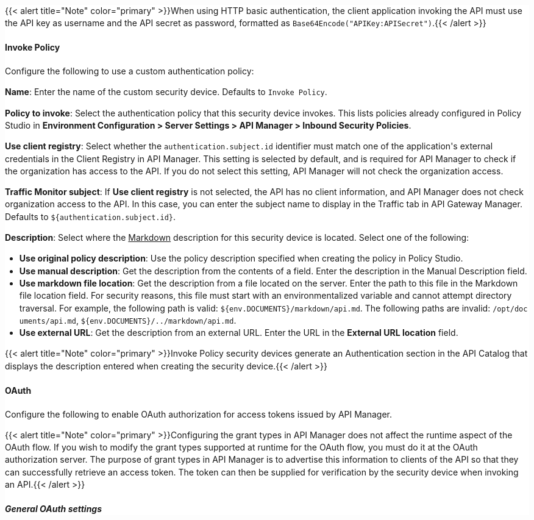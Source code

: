 {{< alert title="Note" color="primary" >}}When using HTTP basic authentication, the client application invoking the API must use the API key as username and the API secret as password, formatted as `Base64Encode("APIKey:APISecret")`.{{< /alert >}}

#### Invoke Policy

Configure the following to use a custom authentication policy:

**Name**: Enter the name of the custom security device. Defaults to `Invoke Policy`.

**Policy to invoke**: Select the authentication policy that this security device invokes. This lists policies already configured in Policy Studio in **Environment Configuration > Server Settings > API Manager > Inbound Security Policies**.

**Use client registry**: Select whether the `authentication.subject.id` identifier must match one of the application's external credentials in the Client Registry in API Manager. This setting is selected by default, and is required for API Manager to check if the organization has access to the API. If you do not select this setting, API Manager will not check the organization access.

**Traffic Monitor subject**: If **Use client registry** is not selected, the API has no client information, and API Manager does not check organization access to the API. In this case, you can enter the subject name to display in the Traffic tab in API Gateway Manager. Defaults to `${authentication.subject.id}`.

**Description**: Select where the [Markdown](http://daringfireball.net/projects/markdown/) description for this security device is located. Select one of the following:

* **Use original policy description**: Use the policy description specified when creating the policy in Policy Studio.
* **Use manual description**: Get the description from the contents of a field. Enter the description in the Manual Description field.
* **Use markdown file location**: Get the description from a file located on the server. Enter the path to this file in the Markdown file location field. For security reasons, this file must start with an environmentalized variable and cannot attempt directory traversal. For example, the following path is valid: `${env.DOCUMENTS}/markdown/api.md`. The following paths are invalid: `/opt/documents/api.md`, `${env.DOCUMENTS}/../markdown/api.md`.
* **Use external URL**: Get the description from an external URL. Enter the URL in the **External URL location** field.

{{< alert title="Note" color="primary" >}}Invoke Policy security devices generate an Authentication section in the API Catalog that displays the description entered when creating the security device.{{< /alert >}}

#### OAuth

Configure the following to enable OAuth authorization for access tokens issued by API Manager.

{{< alert title="Note" color="primary" >}}Configuring the grant types in API Manager does not affect the runtime aspect of the OAuth flow. If you wish to modify the grant types supported at runtime for the OAuth flow, you must do it at the OAuth authorization server. The purpose of grant types in API Manager is to advertise this information to clients of the API so that they can successfully retrieve an access token. The token can then be supplied for verification by the security device when invoking an API.{{< /alert >}}

##### General OAuth settings
